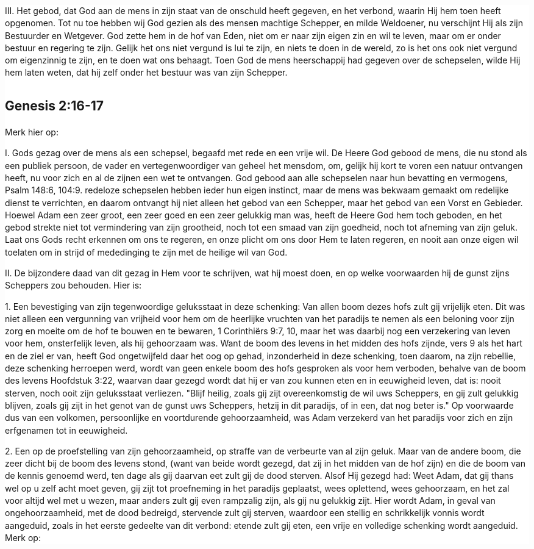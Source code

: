 III. Het gebod, dat God aan de mens in zijn staat van de onschuld heeft gegeven, en het verbond, waarin Hij hem toen heeft opgenomen. Tot nu toe hebben wij God gezien als des mensen machtige Schepper, en milde Weldoener, nu verschijnt Hij als zijn Bestuurder en Wetgever. God zette hem in de hof van Eden, niet om er naar zijn eigen zin en wil te leven, maar om er onder bestuur en regering te zijn. Gelijk het ons niet vergund is lui te zijn, en niets te doen in de wereld, zo is het ons ook niet vergund om eigenzinnig te zijn, en te doen wat ons behaagt. Toen God de mens heerschappij had gegeven over de schepselen, wilde Hij hem laten weten, dat hij zelf onder het bestuur was van zijn Schepper.

## Genesis 2:16-17 

Merk hier op:

I. Gods gezag over de mens als een schepsel, begaafd met rede en een vrije wil. De Heere God gebood de mens, die nu stond als een publiek persoon, de vader en vertegenwoordiger van geheel het mensdom, om, gelijk hij kort te voren een natuur ontvangen heeft, nu voor zich en al de zijnen een wet te ontvangen. God gebood aan alle schepselen naar hun bevatting en vermogens, Psalm 148:6, 104:9. redeloze schepselen hebben ieder hun eigen instinct, maar de mens was bekwaam gemaakt om redelijke dienst te verrichten, en daarom ontvangt hij niet alleen het gebod van een Schepper, maar het gebod van een Vorst en Gebieder. Hoewel Adam een zeer groot, een zeer goed en een zeer gelukkig man was, heeft de Heere God hem toch geboden, en het gebod strekte niet tot vermindering van zijn grootheid, noch tot een smaad van zijn goedheid, noch tot afneming van zijn geluk. Laat ons Gods recht erkennen om ons te regeren, en onze plicht om ons door Hem te laten regeren, en nooit aan onze eigen wil toelaten om in strijd of mededinging te zijn met de heilige wil van God.

II. De bijzondere daad van dit gezag in Hem voor te schrijven, wat hij moest doen, en op welke voorwaarden hij de gunst zijns Scheppers zou behouden. Hier is: 

1\. Een bevestiging van zijn tegenwoordige geluksstaat in deze schenking: Van allen boom dezes hofs zult gij vrijelijk eten. Dit was niet alleen een vergunning van vrijheid voor hem om de heerlijke vruchten van het paradijs te nemen als een beloning voor zijn zorg en moeite om de hof te bouwen en te bewaren, 1 Corinthiërs 9:7, 10, maar het was daarbij nog een verzekering van leven voor hem, onsterfelijk leven, als hij gehoorzaam was. Want de boom des levens in het midden des hofs zijnde, vers 9 als het hart en de ziel er van, heeft God ongetwijfeld daar het oog op gehad, inzonderheid in deze schenking, toen daarom, na zijn rebellie, deze schenking herroepen werd, wordt van geen enkele boom des hofs gesproken als voor hem verboden, behalve van de boom des levens Hoofdstuk 3:22, waarvan daar gezegd wordt dat hij er van zou kunnen eten en in eeuwigheid leven, dat is: nooit sterven, noch ooit zijn geluksstaat verliezen. "Blijf heilig, zoals gij zijt overeenkomstig de wil uws Scheppers, en gij zult gelukkig blijven, zoals gij zijt in het genot van de gunst uws Scheppers, hetzij in dit paradijs, of in een, dat nog beter is." Op voorwaarde dus van een volkomen, persoonlijke en voortdurende gehoorzaamheid, was Adam verzekerd van het paradijs voor zich en zijn erfgenamen tot in eeuwigheid.

2\. Een op de proefstelling van zijn gehoorzaamheid, op straffe van de verbeurte van al zijn geluk. Maar van de andere boom, die zeer dicht bij de boom des levens stond, (want van beide wordt gezegd, dat zij in het midden van de hof zijn) en die de boom van de kennis genoemd werd, ten dage als gij daarvan eet zult gij de dood sterven. Alsof Hij gezegd had: Weet Adam, dat gij thans wel op u zelf acht moet geven, gij zijt tot proefneming in het paradijs geplaatst, wees oplettend, wees gehoorzaam, en het zal voor altijd wel met u wezen, maar anders zult gij even rampzalig zijn, als gij nu gelukkig zijt. Hier wordt Adam, in geval van ongehoorzaamheid, met de dood bedreigd, stervende zult gij sterven, waardoor een stellig en schrikkelijk vonnis wordt aangeduid, zoals in het eerste gedeelte van dit verbond: etende zult gij eten, een vrije en volledige schenking wordt aangeduid. 
Merk op:
